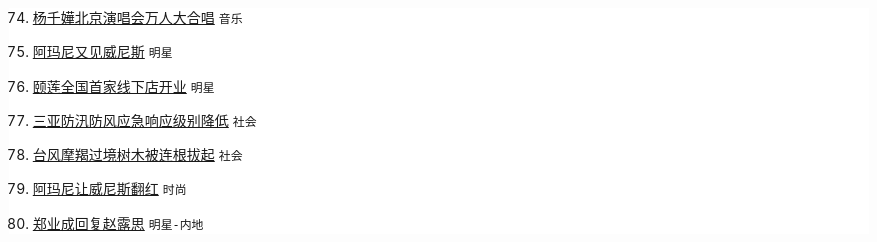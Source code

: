 74. [杨千嬅北京演唱会万人大合唱](https://m.weibo.cn/search?containerid=100103type%3D1%26t%3D10%26q%3D%23%E6%9D%A8%E5%8D%83%E5%AC%85%E5%8C%97%E4%BA%AC%E6%BC%94%E5%94%B1%E4%BC%9A%E4%B8%87%E4%BA%BA%E5%A4%A7%E5%90%88%E5%94%B1%23&stream_entry_id=31&isnewpage=1&extparam=seat%3D1%26cate%3D5001%26adid%3D253646%26is_ad_pos%3D1%26pos%3D6%26lcate%3D5001%26stream_entry_id%3D31%26filter_type%3Drealtimehot%26band_rank%3D7%26c_type%3D31%26q%3D%2523%25E6%259D%25A8%25E5%258D%2583%25E5%25AC%2585%25E5%258C%2597%25E4%25BA%25AC%25E6%25BC%2594%25E5%2594%25B1%25E4%25BC%259A%25E4%25B8%2587%25E4%25BA%25BA%25E5%25A4%25A7%25E5%2590%2588%25E5%2594%25B1%2523%26dgr%3D0%26display_time%3D1725712399%26pre_seqid%3D172571239941901604705) `音乐` 

75. [阿玛尼又见威尼斯](https://m.weibo.cn/search?containerid=100103type%3D1%26t%3D10%26q%3D%23%E9%98%BF%E7%8E%9B%E5%B0%BC%E5%8F%88%E8%A7%81%E5%A8%81%E5%B0%BC%E6%96%AF%23&stream_entry_id=31&isnewpage=1&extparam=seat%3D1%26adid%3D253537%26stream_entry_id%3D31%26band_rank%3D7%26q%3D%2523%25E9%2598%25BF%25E7%258E%259B%25E5%25B0%25BC%25E5%258F%2588%25E8%25A7%2581%25E5%25A8%2581%25E5%25B0%25BC%25E6%2596%25AF%2523%26topic_ad%3D1%26filter_type%3Drealtimehot%26pos%3D6%26c_type%3D31%26lcate%3D5001%26is_ad_pos%3D1%26cate%3D5001%26dgr%3D0%26display_time%3D1725712386%26pre_seqid%3D17257123869080327038084) `明星` 

76. [颐莲全国首家线下店开业](https://m.weibo.cn/search?containerid=100103type%3D1%26t%3D10%26q%3D%23%E9%A2%90%E8%8E%B2%E5%85%A8%E5%9B%BD%E9%A6%96%E5%AE%B6%E7%BA%BF%E4%B8%8B%E5%BA%97%E5%BC%80%E4%B8%9A%23&stream_entry_id=31&isnewpage=1&extparam=seat%3D1%26cate%3D5001%26adid%3D253552%26topic_ad%3D1%26band_rank%3D7%26pos%3D6%26lcate%3D5001%26is_ad_pos%3D1%26filter_type%3Drealtimehot%26stream_entry_id%3D31%26c_type%3D31%26q%3D%2523%25E9%25A2%2590%25E8%258E%25B2%25E5%2585%25A8%25E5%259B%25BD%25E9%25A6%2596%25E5%25AE%25B6%25E7%25BA%25BF%25E4%25B8%258B%25E5%25BA%2597%25E5%25BC%2580%25E4%25B8%259A%2523%26dgr%3D0%26display_time%3D1725712361%26pre_seqid%3D17257123610420047461) `明星` 

77. [三亚防汛防风应急响应级别降低](https://m.weibo.cn/search?containerid=100103type%3D1%26t%3D10%26q%3D%23%E4%B8%89%E4%BA%9A%E9%98%B2%E6%B1%9B%E9%98%B2%E9%A3%8E%E5%BA%94%E6%80%A5%E5%93%8D%E5%BA%94%E7%BA%A7%E5%88%AB%E9%99%8D%E4%BD%8E%23&stream_entry_id=31&isnewpage=1&extparam=seat%3D1%26pos%3D8%26filter_type%3Drealtimehot%26c_type%3D31%26cate%3D5001%26realpos%3D9%26lcate%3D5001%26stream_entry_id%3D31%26dgr%3D0%26band_rank%3D9%26flag%3D1%26q%3D%2523%25E4%25B8%2589%25E4%25BA%259A%25E9%2598%25B2%25E6%25B1%259B%25E9%2598%25B2%25E9%25A3%258E%25E5%25BA%2594%25E6%2580%25A5%25E5%2593%258D%25E5%25BA%2594%25E7%25BA%25A7%25E5%2588%25AB%25E9%2599%258D%25E4%25BD%258E%2523%26display_time%3D1725707768%26pre_seqid%3D172570776799203268362123) `社会` 

78. [台风摩羯过境树木被连根拔起](https://m.weibo.cn/search?containerid=100103type%3D1%26t%3D10%26q%3D%23%E5%8F%B0%E9%A3%8E%E6%91%A9%E7%BE%AF%E8%BF%87%E5%A2%83%E6%A0%91%E6%9C%A8%E8%A2%AB%E8%BF%9E%E6%A0%B9%E6%8B%94%E8%B5%B7%23&stream_entry_id=31&isnewpage=1&extparam=seat%3D1%26pos%3D14%26filter_type%3Drealtimehot%26c_type%3D31%26cate%3D5001%26realpos%3D15%26lcate%3D5001%26stream_entry_id%3D31%26dgr%3D0%26band_rank%3D15%26flag%3D1%26q%3D%2523%25E5%258F%25B0%25E9%25A3%258E%25E6%2591%25A9%25E7%25BE%25AF%25E8%25BF%2587%25E5%25A2%2583%25E6%25A0%2591%25E6%259C%25A8%25E8%25A2%25AB%25E8%25BF%259E%25E6%25A0%25B9%25E6%258B%2594%25E8%25B5%25B7%2523%26display_time%3D1725707768%26pre_seqid%3D172570776799203268362123) `社会` 

79. [阿玛尼让威尼斯翻红](https://m.weibo.cn/search?containerid=100103type%3D1%26t%3D10%26q%3D%23%E9%98%BF%E7%8E%9B%E5%B0%BC%E8%AE%A9%E5%A8%81%E5%B0%BC%E6%96%AF%E7%BF%BB%E7%BA%A2%23&stream_entry_id=31&isnewpage=1&extparam=seat%3D1%26pos%3D18%26filter_type%3Drealtimehot%26c_type%3D31%26cate%3D5001%26realpos%3D19%26dgr%3D0%26lcate%3D5001%26stream_entry_id%3D31%26band_rank%3D19%26adid%3D253367%26flag%3D0%26q%3D%2523%25E9%2598%25BF%25E7%258E%259B%25E5%25B0%25BC%25E8%25AE%25A9%25E5%25A8%2581%25E5%25B0%25BC%25E6%2596%25AF%25E7%25BF%25BB%25E7%25BA%25A2%2523%26display_time%3D1725707768%26pre_seqid%3D172570776799203268362123) `时尚` 

80. [郑业成回复赵露思](https://m.weibo.cn/search?containerid=100103type%3D1%26t%3D10%26q%3D%23%E9%83%91%E4%B8%9A%E6%88%90%E5%9B%9E%E5%A4%8D%E8%B5%B5%E9%9C%B2%E6%80%9D%23&stream_entry_id=31&isnewpage=1&extparam=seat%3D1%26pos%3D19%26filter_type%3Drealtimehot%26c_type%3D31%26cate%3D5001%26realpos%3D20%26lcate%3D5001%26stream_entry_id%3D31%26dgr%3D0%26band_rank%3D20%26flag%3D0%26q%3D%2523%25E9%2583%2591%25E4%25B8%259A%25E6%2588%2590%25E5%259B%259E%25E5%25A4%258D%25E8%25B5%25B5%25E9%259C%25B2%25E6%2580%259D%2523%26display_time%3D1725707768%26pre_seqid%3D172570776799203268362123) `明星-内地` 

